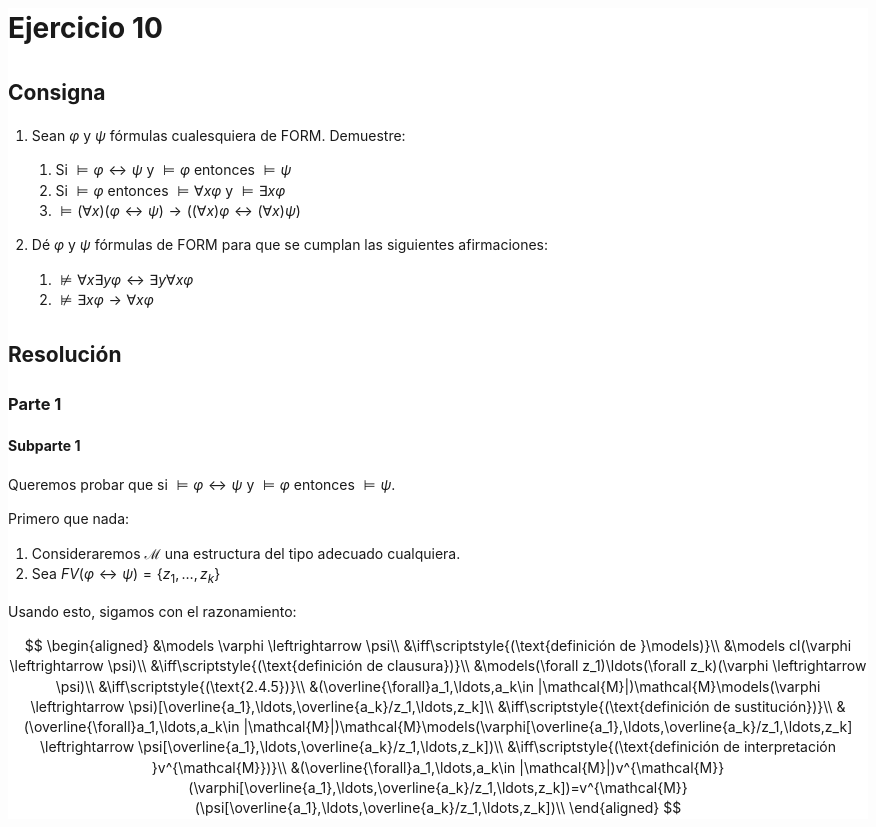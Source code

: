 # Ejercicio 10

## Consigna

1. Sean $\varphi$ y $\psi$ fórmulas cualesquiera de $\text{FORM}$. Demuestre:

    1. Si $\models \varphi \leftrightarrow \psi$ y $\models \varphi$ entonces $\models \psi$  
    2. Si $\models \varphi$ entonces $\models \forall x \varphi$ y $\models \exists x \varphi$  
    3. $\models (\forall x)(\varphi \leftrightarrow \psi) \rightarrow ((\forall x)\varphi \leftrightarrow (\forall x)\psi)$

2. Dé $\varphi$ y $\psi$ fórmulas de $\text{FORM}$ para que se cumplan las siguientes afirmaciones:  
    1. $\not\models \forall x \exists y \varphi \leftrightarrow \exists y \forall x \varphi$  
    2. $\not\models \exists x \varphi \rightarrow \forall x \varphi$

## Resolución

### Parte 1

#### Subparte 1

Queremos probar que si $\models \varphi \leftrightarrow \psi$ y $\models \varphi$ entonces $\models \psi$.

Primero que nada:

1. Consideraremos $\mathcal{M}$ una estructura del tipo adecuado cualquiera.
2. Sea $FV(\varphi \leftrightarrow \psi) = \{z_1,\ldots,z_k\}$

Usando esto, sigamos con el razonamiento:

$$
\begin{aligned}
&\models \varphi \leftrightarrow \psi\\
&\iff\scriptstyle{(\text{definición de }\models)}\\
&\models cl(\varphi \leftrightarrow \psi)\\
&\iff\scriptstyle{(\text{definición de clausura})}\\
&\models(\forall z_1)\ldots(\forall z_k)(\varphi \leftrightarrow \psi)\\
&\iff\scriptstyle{(\text{2.4.5})}\\
&(\overline{\forall}a_1,\ldots,a_k\in |\mathcal{M}|)\mathcal{M}\models(\varphi \leftrightarrow \psi)[\overline{a_1},\ldots,\overline{a_k}/z_1,\ldots,z_k]\\
&\iff\scriptstyle{(\text{definición de sustitución})}\\
&(\overline{\forall}a_1,\ldots,a_k\in |\mathcal{M}|)\mathcal{M}\models(\varphi[\overline{a_1},\ldots,\overline{a_k}/z_1,\ldots,z_k] \leftrightarrow \psi[\overline{a_1},\ldots,\overline{a_k}/z_1,\ldots,z_k])\\
&\iff\scriptstyle{(\text{definición de interpretación }v^{\mathcal{M}})}\\
&(\overline{\forall}a_1,\ldots,a_k\in |\mathcal{M}|)v^{\mathcal{M}}(\varphi[\overline{a_1},\ldots,\overline{a_k}/z_1,\ldots,z_k])=v^{\mathcal{M}}(\psi[\overline{a_1},\ldots,\overline{a_k}/z_1,\ldots,z_k])\\
\end{aligned}
$$
